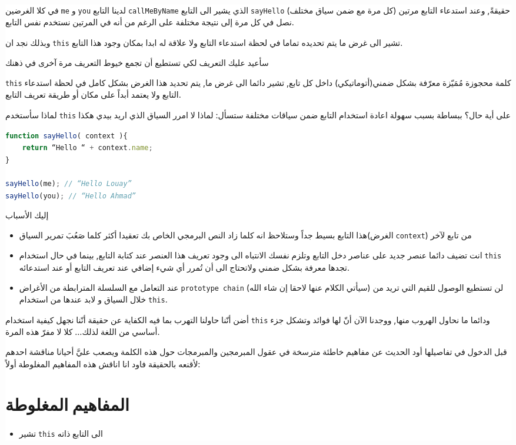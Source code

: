 ```js

```

</div>

في كلا الغرضين `me` و `you` لدينا التابع `callMeByName` الذي يشير الى التابع `sayHello` حقيقةً, وعند استدعاء التابع مرتين (كل مرة مع ضمن سياق مختلف) نصل في كل مرة إلى نتيجة مختلفة على الرغم من أنه في المرتين نستخدم نفس التابع.

وبذلك نجد ان `this` تشير الى غرض ما يتم تحديده تماما في لحظة استدعاء التابع ولا علاقة له ابدا بمكان وجود هذا التابع.

سأعيد عليك التعريف لكي تستطيع أن تجمع خيوط التعريف مرة آخرى في ذهنك

`this` كلمة محجوزة مُمَيّزة معرّفة بشكل ضمني(أتوماتيكي) داخل كل تابع, تشير دائما الى غرض ما, يتم تحديد هذا الغرض بشكل كامل في لحظة استدعاء التابع ولا يعتمد أبداً على مكان أو طريقة تعريف التابع.


لماذا سأستخدم `this` على أية حال؟
ببساطة بسبب سهولة اعادة استخدام التابع ضمن سياقات مختلفة
ستسأل: لماذا لا امرر السياق الذي اريد بيدي هكذا

<div dir="ltr">

```js
function sayHello( context ){
    return “Hello “ + context.name;
}

sayHello(me); // “Hello Louay”
sayHello(you); // “Hello Ahmad”

```

</div>

إليك الأسباب

- هذا التابع بسيط جداً وستلاحظ انه كلما زاد النص البرمجي الخاص بك تعقيدا أكثر كلما صَعُبَ تمرير السياق(الغرض `context`) من تابع لآخر

- انت تضيف دائما عنصر جديد على عناصر دخل التابع وتلزم نفسك الانتباه الى وجود تعريف هذا العنصر عند كتابة التابع, بينما في حال استخدام `this` تجدها معرفة بشكل ضمني ولاتحتاج الى أن تُمرر أي شيء إضافي عند تعريف التابع أو عند استدعائه.

- عند التعامل مع السلسلة المترابطة من الأغراض `prototype chain` (سيأتي الكلام عنها لاحقا إن شاء الله) لن تستطيع الوصول للقيم التي تريد من خلال السياق و لابد عندها من استخدام `this`.
 
أضن أنّنا حاولنا التهرب بما فيه الكفاية عن حقيقة أنّنا نجهل كيفية استخدام `this` ودائما ما نحاول الهروب منها, ووجدنا الآن أنّ لها فوائد وتشكل جزء أساسي من اللغة لذلك… كلا لا مفرّ هذه المرة.

قبل الدخول في تفاصيلها أود الحديث عن مفاهيم خاطئة مترسخة في عقول المبرمجين والمبرمجات حول هذه الكلمة ويصعب عليَّ أحيانا مناقشة احدهم لأقنعه بالحقيقة فاود انا اناقش هذه المفاهيم المغلوطة أولاً:


# المفاهيم المغلوطة 

- تشير `this` الى التابع ذاته
